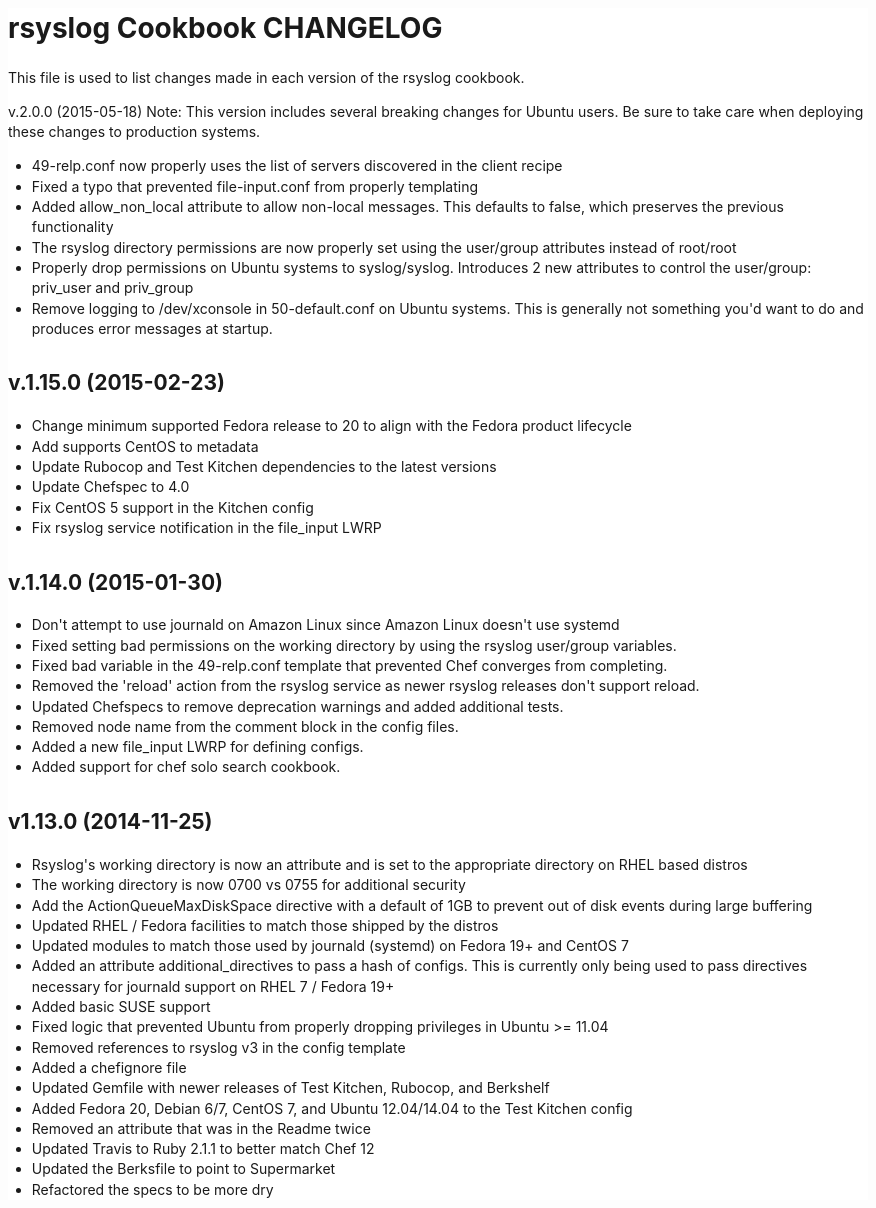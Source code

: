rsyslog Cookbook CHANGELOG
==========================
This file is used to list changes made in each version of the rsyslog cookbook.

v.2.0.0 (2015-05-18)
Note: This version includes several breaking changes for Ubuntu users. Be sure to take care when deploying these changes to production systems.

- 49-relp.conf now properly uses the list of servers discovered in the client recipe
- Fixed a typo that prevented file-input.conf from properly templating
- Added allow_non_local attribute to allow non-local messages. This defaults to false, which preserves the previous functionality
- The rsyslog directory permissions are now properly set using the user/group attributes instead of root/root
- Properly drop permissions on Ubuntu systems to syslog/syslog.  Introduces 2 new attributes to control the user/group: priv_user and priv_group
- Remove logging to /dev/xconsole in 50-default.conf on Ubuntu systems.  This is generally not something you'd want to do and produces error messages at startup.

v.1.15.0 (2015-02-23)
---------------------
- Change minimum supported Fedora release to 20 to align with the Fedora product lifecycle
- Add supports CentOS to metadata
- Update Rubocop and Test Kitchen dependencies to the latest versions
- Update Chefspec to 4.0
- Fix CentOS 5 support in the Kitchen config
- Fix rsyslog service notification in the file_input LWRP

v.1.14.0 (2015-01-30)
---------------------
- Don't attempt to use journald on Amazon Linux since Amazon Linux doesn't use systemd
- Fixed setting bad permissions on the working directory by using the rsyslog user/group variables.
- Fixed bad variable in the 49-relp.conf template that prevented Chef converges from completing.
- Removed the 'reload' action from the rsyslog service as newer rsyslog releases don't support reload.
- Updated Chefspecs to remove deprecation warnings and added additional tests.
- Removed node name from the comment block in the config files.
- Added a new file_input LWRP for defining configs.
- Added support for chef solo search cookbook.

v1.13.0 (2014-11-25)
--------------------
- Rsyslog's working directory is now an attribute and is set to the appropriate directory on RHEL based distros
- The working directory is now 0700 vs 0755 for additional security
- Add the ActionQueueMaxDiskSpace directive with a default of 1GB to prevent out of disk events during large buffering
- Updated RHEL / Fedora facilities to match those shipped by the distros
- Updated modules to match those used by journald (systemd) on Fedora 19+ and CentOS 7
- Added an attribute additional_directives to pass a hash of configs.  This is currently only being used to pass directives necessary for journald support on RHEL 7 / Fedora 19+
- Added basic SUSE support
- Fixed logic that prevented Ubuntu from properly dropping privileges in Ubuntu >= 11.04
- Removed references to rsyslog v3 in the config template
- Added a chefignore file
- Updated Gemfile with newer releases of Test Kitchen, Rubocop, and Berkshelf
- Added Fedora 20, Debian 6/7, CentOS 7, and Ubuntu 12.04/14.04 to the Test Kitchen config
- Removed an attribute that was in the Readme twice
- Updated Travis to Ruby 2.1.1 to better match Chef 12
- Updated the Berksfile to point to Supermarket
- Refactored the specs to be more dry

